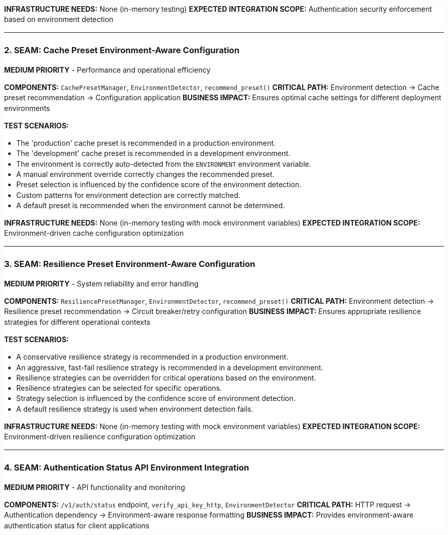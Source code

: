 **INFRASTRUCTURE NEEDS:** None (in-memory testing)
**EXPECTED INTEGRATION SCOPE:** Authentication security enforcement based on environment detection

---

### 2. SEAM: Cache Preset Environment-Aware Configuration
**MEDIUM PRIORITY** - Performance and operational efficiency

**COMPONENTS:** `CachePresetManager`, `EnvironmentDetector`, `recommend_preset()`
**CRITICAL PATH:** Environment detection → Cache preset recommendation → Configuration application
**BUSINESS IMPACT:** Ensures optimal cache settings for different deployment environments

**TEST SCENARIOS:**
- The 'production' cache preset is recommended in a production environment.
- The 'development' cache preset is recommended in a development environment.
- The environment is correctly auto-detected from the `ENVIRONMENT` environment variable.
- A manual environment override correctly changes the recommended preset.
- Preset selection is influenced by the confidence score of the environment detection.
- Custom patterns for environment detection are correctly matched.
- A default preset is recommended when the environment cannot be determined.

**INFRASTRUCTURE NEEDS:** None (in-memory testing with mock environment variables)
**EXPECTED INTEGRATION SCOPE:** Environment-driven cache configuration optimization

---

### 3. SEAM: Resilience Preset Environment-Aware Configuration
**MEDIUM PRIORITY** - System reliability and error handling

**COMPONENTS:** `ResiliencePresetManager`, `EnvironmentDetector`, `recommend_preset()`
**CRITICAL PATH:** Environment detection → Resilience preset recommendation → Circuit breaker/retry configuration
**BUSINESS IMPACT:** Ensures appropriate resilience strategies for different operational contexts

**TEST SCENARIOS:**
- A conservative resilience strategy is recommended in a production environment.
- An aggressive, fast-fail resilience strategy is recommended in a development environment.
- Resilience strategies can be overridden for critical operations based on the environment.
- Resilience strategies can be selected for specific operations.
- Strategy selection is influenced by the confidence score of environment detection.
- A default resilience strategy is used when environment detection fails.

**INFRASTRUCTURE NEEDS:** None (in-memory testing with mock environment variables)
**EXPECTED INTEGRATION SCOPE:** Environment-driven resilience configuration optimization

---

### 4. SEAM: Authentication Status API Environment Integration
**MEDIUM PRIORITY** - API functionality and monitoring

**COMPONENTS:** `/v1/auth/status` endpoint, `verify_api_key_http`, `EnvironmentDetector`
**CRITICAL PATH:** HTTP request → Authentication dependency → Environment-aware response formatting
**BUSINESS IMPACT:** Provides environment-aware authentication status for client applications
